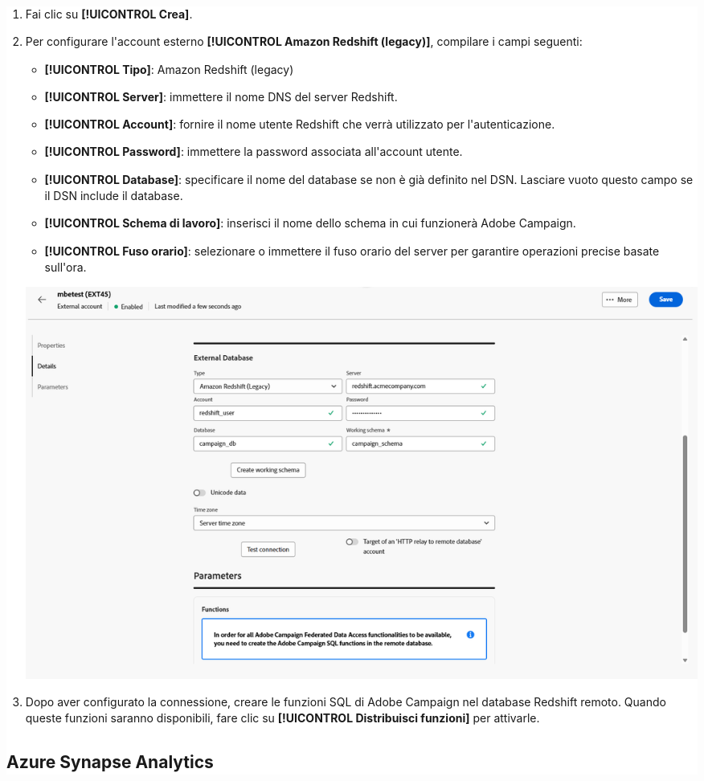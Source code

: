 1. Fai clic su **[!UICONTROL Crea]**.

1. Per configurare l&#39;account esterno **[!UICONTROL Amazon Redshift (legacy)]**, compilare i campi seguenti:

   * **[!UICONTROL Tipo]**: Amazon Redshift (legacy)

   * **[!UICONTROL Server]**: immettere il nome DNS del server Redshift.

   * **[!UICONTROL Account]**: fornire il nome utente Redshift che verrà utilizzato per l&#39;autenticazione.

   * **[!UICONTROL Password]**: immettere la password associata all&#39;account utente.

   * **[!UICONTROL Database]**: specificare il nome del database se non è già definito nel DSN. Lasciare vuoto questo campo se il DSN include il database.

   * **[!UICONTROL Schema di lavoro]**: inserisci il nome dello schema in cui funzionerà Adobe Campaign.

   * **[!UICONTROL Fuso orario]**: selezionare o immettere il fuso orario del server per garantire operazioni precise basate sull&#39;ora.

   ![Schermata che mostra i campi di configurazione dell&#39;account esterno Amazon Redshift (legacy).](assets/ext-account-amazon-legacy.png)

1. Dopo aver configurato la connessione, creare le funzioni SQL di Adobe Campaign nel database Redshift remoto. Quando queste funzioni saranno disponibili, fare clic su **[!UICONTROL Distribuisci funzioni]** per attivarle.

## Azure Synapse Analytics
